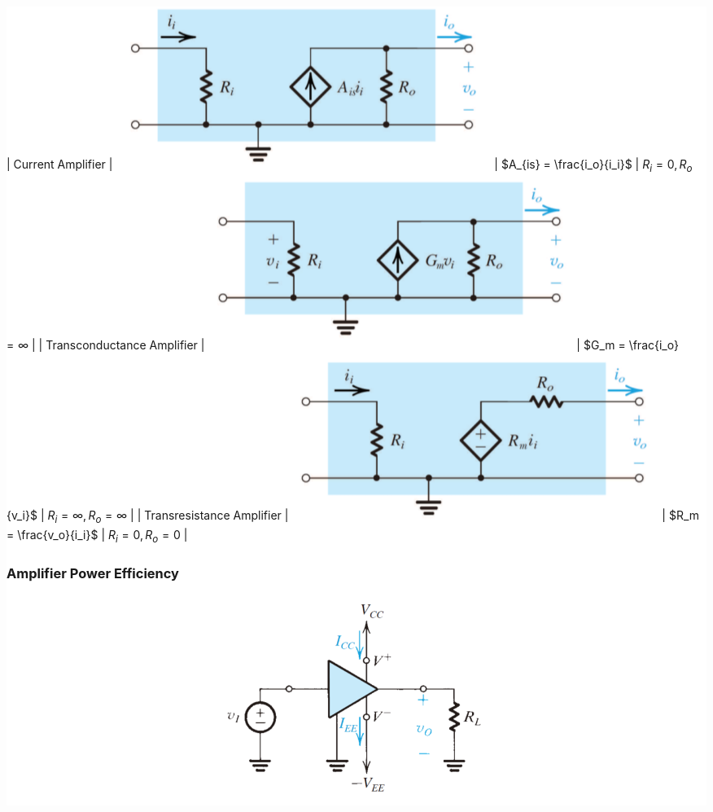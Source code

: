 |     Current Amplifier      |     ![Current Amplifier](../assets/ch1-10.png)      | $A_{is} = \frac{i_o}{i_i}$ |   $R_i = 0, R_o = \infty$    |
| Transconductance Amplifier | ![Transconductance Amplifier](../assets/ch1-11.png) |  $G_m = \frac{i_o}{v_i}$   | $R_i = \infty, R_o = \infty$ |
| Transresistance Amplifier  | ![Transresistance Amplifier](../assets/ch1-12.png)  |  $R_m = \frac{v_o}{i_i}$   |      $R_i = 0, R_o = 0$      |

### Amplifier Power Efficiency

<div align = center><img height = 250 src = "../assets/ch1-13.png"></div>
